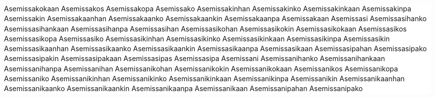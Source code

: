 Asemissakokaan
Asemissakos
Asemissakopa
Asemissako
Asemissakinhan
Asemissakinko
Asemissakinkaan
Asemissakinpa
Asemissakin
Asemissakaanhan
Asemissakaanko
Asemissakaankin
Asemissakaanpa
Asemissakaan
Asemissasi
Asemissasihanko
Asemissasihankaan
Asemissasihanpa
Asemissasihan
Asemissasikohan
Asemissasikokin
Asemissasikokaan
Asemissasikos
Asemissasikopa
Asemissasiko
Asemissasikinhan
Asemissasikinko
Asemissasikinkaan
Asemissasikinpa
Asemissasikin
Asemissasikaanhan
Asemissasikaanko
Asemissasikaankin
Asemissasikaanpa
Asemissasikaan
Asemissasipahan
Asemissasipako
Asemissasipakin
Asemissasipakaan
Asemissasipas
Asemissasipa
Asemissani
Asemissanihanko
Asemissanihankaan
Asemissanihanpa
Asemissanihan
Asemissanikohan
Asemissanikokin
Asemissanikokaan
Asemissanikos
Asemissanikopa
Asemissaniko
Asemissanikinhan
Asemissanikinko
Asemissanikinkaan
Asemissanikinpa
Asemissanikin
Asemissanikaanhan
Asemissanikaanko
Asemissanikaankin
Asemissanikaanpa
Asemissanikaan
Asemissanipahan
Asemissanipako